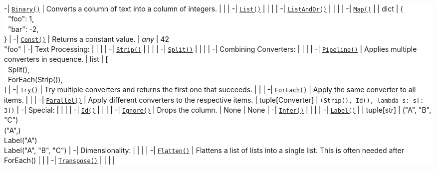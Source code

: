 -| [`Binary()`](#binary)       | Converts a column of text into a column of integers.                              |                  |                                                                 |
-| [`List()`](#list)           |                                                                                   |                  |                                                                 |
-| [`ListAndOr()`](#listandor) |                                                                                   |                  |                                                                 |
-| [`Map()`](#map)             |                                                                                   | dict             | {<br>&nbsp;&nbsp;"foo": 1,<br>&nbsp;&nbsp;"bar": -2,<br>}       |
-| [`Const()`](#const)         | Returns a constant value.                                                         | *any*            | 42<br>"foo"                                                     |
-| Text Processing:            |                                                                                   |                  |                                                                 |
-| [`Strip()`](#strip)         |                                                                                   |                  |                                                                 |
-| [`Split()`](#split)         |                                                                                   |                  |                                                                 |
-| Combining Converters:       |                                                                                   |                  |                                                                 |
-| [`Pipeline()`](#pipeline)   | Applies multiple converters in sequence.                                          | list             | [<br>&nbsp;&nbsp;Split(),<br>&nbsp;&nbsp;ForEach(Strip()),<br>] |
-| [`Try()`](#try)             | Try multiple converters and returns the first one that succeeds.                  |                  |                                                                 |
-| [`ForEach()`](#foreach)     | Apply the same converter to all items.                                            |                  |                                                                 |
-| [`Parallel()`](#parallel)   | Apply different converters to the respective items.                               | tuple[Converter] | `(Strip(), Id(), lambda s: s[:3])`                              |
-| Special:                    |                                                                                   |                  |                                                                 |
-| [`Id()`](#id)               |                                                                                   |                  |                                                                 |
-| [`Ignore()`](#ignore)       | Drops the column.                                                                 | None             | None                                                            |
-| [`Infer()`](#infer)         |                                                                                   |                  |                                                                 |
-| [`Label()`](#label)         |                                                                                   | tuple[str]       | ("A", "B", "C")<br>("A",)<br>Label("A")<br>Label("A", "B", "C") |
-| Dimensionality:             |                                                                                   |                  |                                                                 |
-| [`Flatten()`](#flatten)     | Flattens a list of lists into a single list. This is often needed after ForEach() |                  |                                                                 |
-| [`Transpose()`](#transpose) |                                                                                   |                  |                                                                 |